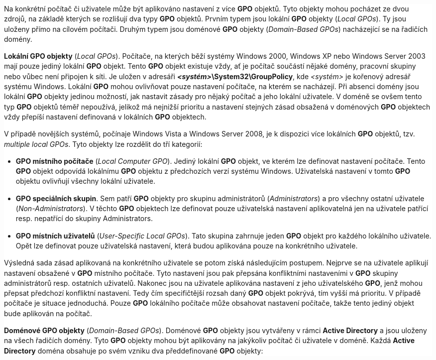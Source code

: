 Na konkrétní počítač či uživatele může být aplikováno nastavení z více
**GPO** objektů. Tyto objekty mohou pocházet ze dvou zdrojů, na základě
kterých se rozlišují dva typy **GPO** objektů. Prvním typem jsou lokální
**GPO** objekty (*Local GPOs*). Ty jsou uloženy přímo na cílovém
počítači. Druhým typem jsou doménové **GPO** objekty (*Domain-Based
GPOs*) nacházející se na řadičích domény.

**Lokální GPO objekty** (*Local GPOs*). Počítače, na kterých běží
systémy Windows 2000, Windows XP nebo Windows Server 2003 mají pouze
jediný lokální **GPO** objekt. Tento **GPO** objekt existuje vždy, ať je
počítač součástí nějaké domény, pracovní skupiny nebo vůbec není
připojen k síti. Je uložen v adresáři
***\<systém\>*\\System32\\GroupPolicy**, kde *\<systém\>* je kořenový
adresář systému Windows. Lokální **GPO** mohou ovlivňovat pouze
nastavení počítače, na kterém se nacházejí. Při absenci domény jsou
lokální **GPO** objekty jedinou možností, jak nastavit zásady pro nějaký
počítač a jeho lokální uživatele. V doméně se ovšem tento typ **GPO**
objektů téměř nepoužívá, jelikož má nejnižší prioritu a nastavení
stejných zásad obsažená v doménových **GPO** objektech vždy přepíší
nastavení definovaná v lokálních **GPO** objektech.

V případě novějších systémů, počínaje Windows Vista a Windows Server
2008, je k dispozici více lokálních **GPO** objektů, tzv. *multiple
local GPOs*. Tyto objekty lze rozdělit do tří kategorií:

-   **GPO místního počítače** (*Local Computer GPO*). Jediný lokální
    **GPO** objekt, ve kterém lze definovat nastavení počítače. Tento
    **GPO** objekt odpovídá lokálnímu **GPO** objektu z předchozích
    verzí systému Windows. Uživatelská nastavení v tomto **GPO** objektu
    ovlivňují všechny lokální uživatele.

-   **GPO speciálních skupin**. Sem patří **GPO** objekty pro skupinu
    administrátorů (*Administrators*) a pro všechny ostatní uživatele
    (*Non-Administrators*). V těchto **GPO** objektech lze definovat
    pouze uživatelská nastavení aplikovatelná jen na uživatele patřící
    resp. nepatřící do skupiny Administrators.

-   **GPO místních uživatelů** (*User-Specific Local GPOs*). Tato
    skupina zahrnuje jeden **GPO** objekt pro každého lokálního
    uživatele. Opět lze definovat pouze uživatelská nastavení, která
    budou aplikována pouze na konkrétního uživatele.

Výsledná sada zásad aplikovaná na konkrétního uživatele se potom získá
následujícím postupem. Nejprve se na uživatele aplikují nastavení
obsažené v **GPO** místního počítače. Tyto nastavení jsou pak přepsána
konfliktními nastaveními v **GPO** skupiny administrátorů resp.
ostatních uživatelů. Nakonec jsou na uživatele aplikována nastavení z
jeho uživatelského **GPO**, jenž mohou přepsat předchozí konfliktní
nastavení. Tedy čím specifičtější rozsah daný **GPO** objekt pokrývá,
tím vyšší má prioritu. V případě počítače je situace jednoduchá. Pouze
**GPO** lokálního počítače může obsahovat nastavení počítače, takže
tento jediný objekt bude aplikován na počítač.

**Doménové GPO objekty** (*Domain-Based GPOs*). Doménové **GPO** objekty
jsou vytvářeny v rámci **Active Directory** a jsou uloženy na všech
řadičích domény. Tyto **GPO** objekty mohou být aplikovány na jakýkoliv
počítač či uživatele v doméně. Každá **Active Directory** doména
obsahuje po svém vzniku dva předdefinované **GPO** objekty:
